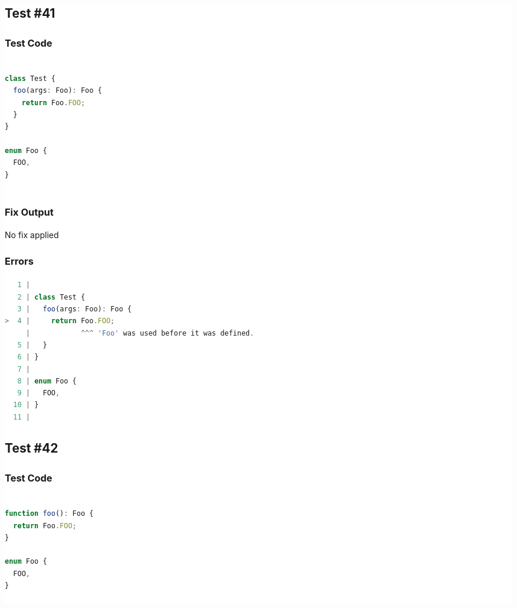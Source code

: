 ## Test #41

### Test Code


```ts

class Test {
  foo(args: Foo): Foo {
    return Foo.FOO;
  }
}

enum Foo {
  FOO,
}
      
```

### Fix Output

No fix applied

### Errors


```ts
   1 |
   2 | class Test {
   3 |   foo(args: Foo): Foo {
>  4 |     return Foo.FOO;
     |            ^^^ 'Foo' was used before it was defined.
   5 |   }
   6 | }
   7 |
   8 | enum Foo {
   9 |   FOO,
  10 | }
  11 |       
```

## Test #42

### Test Code


```ts

function foo(): Foo {
  return Foo.FOO;
}

enum Foo {
  FOO,
}
      
```
